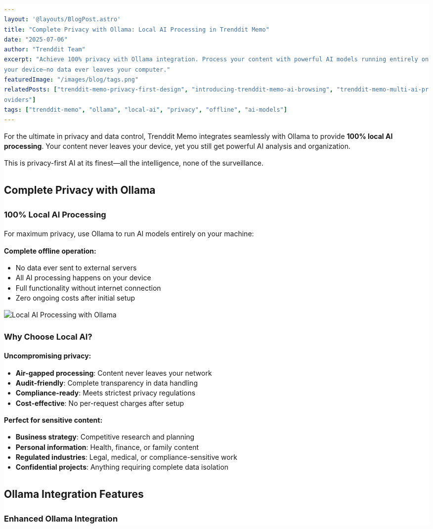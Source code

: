 ```yaml
---
layout: '@layouts/BlogPost.astro'
title: "Complete Privacy with Ollama: Local AI Processing in Trenddit Memo"
date: "2025-07-06"
author: "Trenddit Team"
excerpt: "Achieve 100% privacy with Ollama integration. Process your content with powerful AI models running entirely on your device—no data ever leaves your computer."
featuredImage: "/images/blog/tags.png"
relatedPosts: ["trenddit-memo-privacy-first-design", "introducing-trenddit-memo-ai-browsing", "trenddit-memo-multi-ai-providers"]
tags: ["trenddit-memo", "ollama", "local-ai", "privacy", "offline", "ai-models"]
---
```


For the ultimate in privacy and data control, Trenddit Memo integrates seamlessly with Ollama to provide **100% local AI processing**. Your content never leaves your device, yet you still get powerful AI analysis and organization.

This is privacy-first AI at its finest—all the intelligence, none of the surveillance.

## Complete Privacy with Ollama

### 100% Local AI Processing

For maximum privacy, use Ollama to run AI models entirely on your machine:

**Complete offline operation:**
- No data ever sent to external servers
- All AI processing happens on your device
- Full functionality without internet connection
- Zero ongoing costs after initial setup

![Local AI Processing with Ollama](/images/blog/tags.png)

### Why Choose Local AI?

**Uncompromising privacy:**
- **Air-gapped processing**: Content never leaves your network
- **Audit-friendly**: Complete transparency in data handling
- **Compliance-ready**: Meets strictest privacy regulations
- **Cost-effective**: No per-request charges after setup

**Perfect for sensitive content:**
- **Business strategy**: Competitive research and planning
- **Personal information**: Health, finance, or family content
- **Regulated industries**: Legal, medical, or compliance-sensitive work
- **Confidential projects**: Anything requiring complete data isolation

## Ollama Integration Features

### Enhanced Ollama Integration
